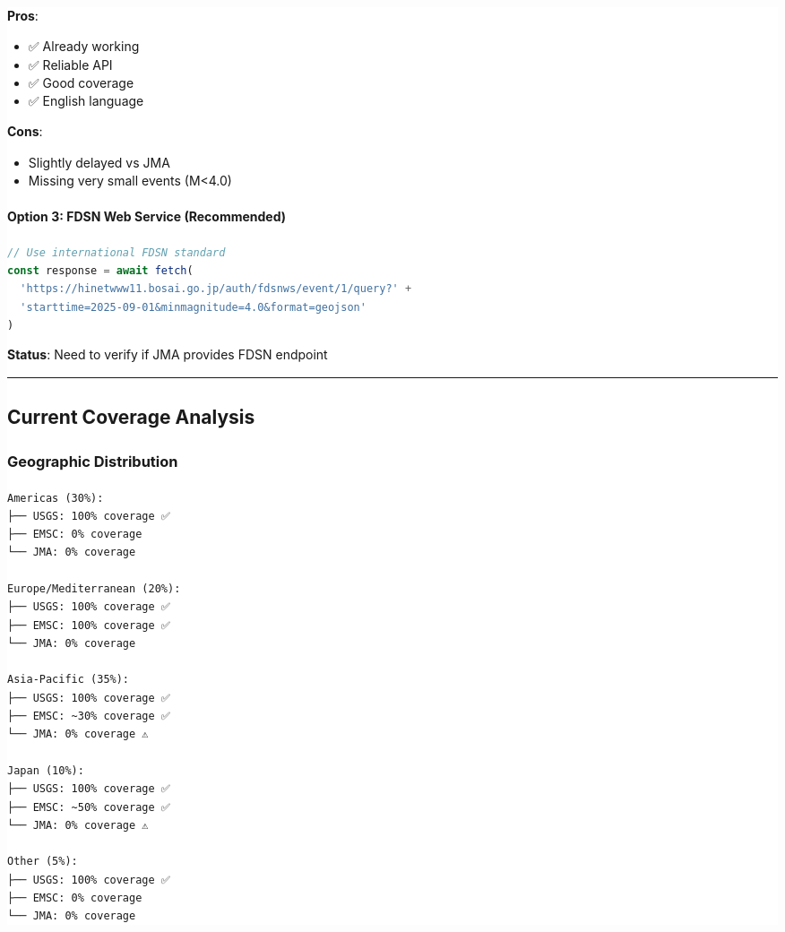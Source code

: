 **Pros**:
- ✅ Already working
- ✅ Reliable API
- ✅ Good coverage
- ✅ English language

**Cons**:
- Slightly delayed vs JMA
- Missing very small events (M<4.0)

#### Option 3: FDSN Web Service (Recommended)
```typescript
// Use international FDSN standard
const response = await fetch(
  'https://hinetwww11.bosai.go.jp/auth/fdsnws/event/1/query?' +
  'starttime=2025-09-01&minmagnitude=4.0&format=geojson'
)
```

**Status**: Need to verify if JMA provides FDSN endpoint

---

## Current Coverage Analysis

### Geographic Distribution

```
Americas (30%):
├── USGS: 100% coverage ✅
├── EMSC: 0% coverage
└── JMA: 0% coverage

Europe/Mediterranean (20%):
├── USGS: 100% coverage ✅
├── EMSC: 100% coverage ✅
└── JMA: 0% coverage

Asia-Pacific (35%):
├── USGS: 100% coverage ✅
├── EMSC: ~30% coverage ✅
└── JMA: 0% coverage ⚠️

Japan (10%):
├── USGS: 100% coverage ✅
├── EMSC: ~50% coverage ✅
└── JMA: 0% coverage ⚠️

Other (5%):
├── USGS: 100% coverage ✅
├── EMSC: 0% coverage
└── JMA: 0% coverage
```
